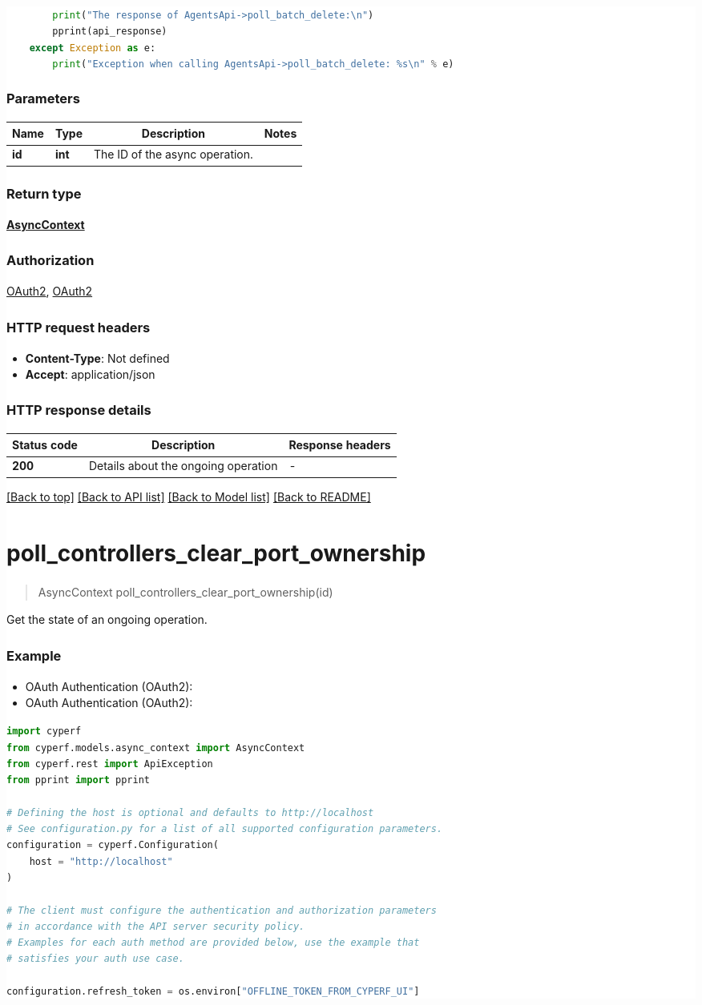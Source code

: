 ```python
        print("The response of AgentsApi->poll_batch_delete:\n")
        pprint(api_response)
    except Exception as e:
        print("Exception when calling AgentsApi->poll_batch_delete: %s\n" % e)
```



### Parameters


Name | Type | Description  | Notes
------------- | ------------- | ------------- | -------------
 **id** | **int**| The ID of the async operation. | 

### Return type

[**AsyncContext**](AsyncContext.md)

### Authorization

[OAuth2](../README.md#OAuth2), [OAuth2](../README.md#OAuth2)

### HTTP request headers

 - **Content-Type**: Not defined
 - **Accept**: application/json

### HTTP response details

| Status code | Description | Response headers |
|-------------|-------------|------------------|
**200** | Details about the ongoing operation |  -  |

[[Back to top]](#) [[Back to API list]](../README.md#documentation-for-api-endpoints) [[Back to Model list]](../README.md#documentation-for-models) [[Back to README]](../README.md)

# **poll_controllers_clear_port_ownership**
> AsyncContext poll_controllers_clear_port_ownership(id)



Get the state of an ongoing operation.

### Example

* OAuth Authentication (OAuth2):
* OAuth Authentication (OAuth2):

```python
import cyperf
from cyperf.models.async_context import AsyncContext
from cyperf.rest import ApiException
from pprint import pprint

# Defining the host is optional and defaults to http://localhost
# See configuration.py for a list of all supported configuration parameters.
configuration = cyperf.Configuration(
    host = "http://localhost"
)

# The client must configure the authentication and authorization parameters
# in accordance with the API server security policy.
# Examples for each auth method are provided below, use the example that
# satisfies your auth use case.

configuration.refresh_token = os.environ["OFFLINE_TOKEN_FROM_CYPERF_UI"]
```